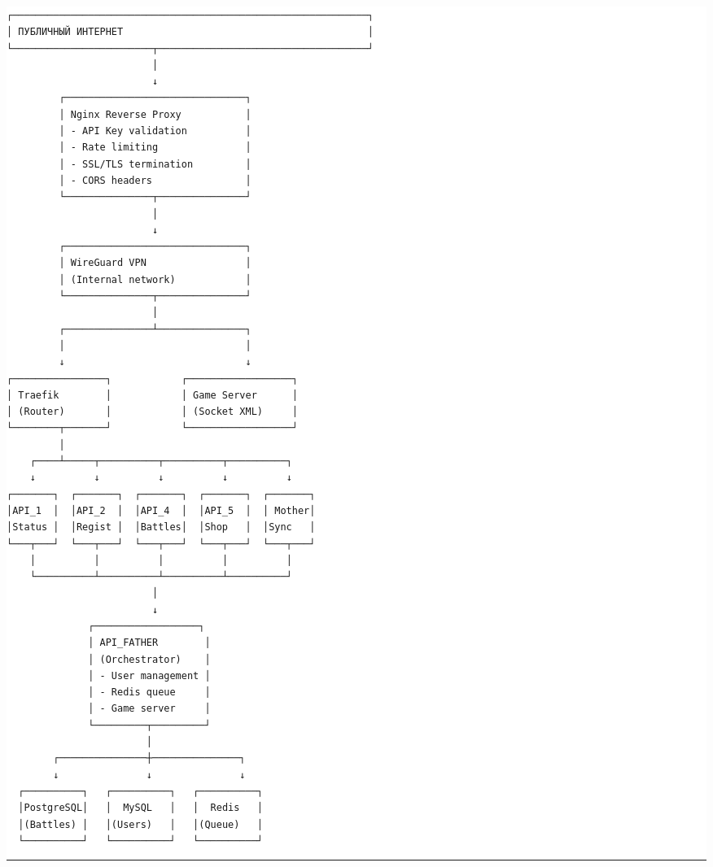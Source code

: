 ```
┌─────────────────────────────────────────────────────────────┐
│ ПУБЛИЧНЫЙ ИНТЕРНЕТ                                          │
└────────────────────────┬────────────────────────────────────┘
                         │
                         ↓
         ┌───────────────────────────────┐
         │ Nginx Reverse Proxy           │
         │ - API Key validation          │
         │ - Rate limiting               │
         │ - SSL/TLS termination         │
         │ - CORS headers                │
         └───────────────┬───────────────┘
                         │
                         ↓
         ┌───────────────────────────────┐
         │ WireGuard VPN                 │
         │ (Internal network)            │
         └───────────────┬───────────────┘
                         │
         ┌───────────────┴───────────────┐
         │                               │
         ↓                               ↓
┌────────────────┐            ┌──────────────────┐
│ Traefik        │            │ Game Server      │
│ (Router)       │            │ (Socket XML)     │
└────────┬───────┘            └──────────────────┘
         │
    ┌────┴─────┬──────────┬──────────┬──────────┐
    ↓          ↓          ↓          ↓          ↓
┌───────┐  ┌───────┐  ┌───────┐  ┌───────┐  ┌───────┐
│API_1  │  │API_2  │  │API_4  │  │API_5  │  │ Mother│
│Status │  │Regist │  │Battles│  │Shop   │  │Sync   │
└───┬───┘  └───┬───┘  └───┬───┘  └───┬───┘  └───┬───┘
    │          │          │          │          │
    └──────────┴──────────┴──────────┴──────────┘
                         │
                         ↓
              ┌──────────────────┐
              │ API_FATHER        │
              │ (Orchestrator)    │
              │ - User management │
              │ - Redis queue     │
              │ - Game server     │
              └─────────┬─────────┘
                        │
        ┌───────────────┼───────────────┐
        ↓               ↓               ↓
  ┌──────────┐   ┌──────────┐   ┌──────────┐
  │PostgreSQL│   │  MySQL   │   │  Redis   │
  │(Battles) │   │(Users)   │   │(Queue)   │
  └──────────┘   └──────────┘   └──────────┘
```

---